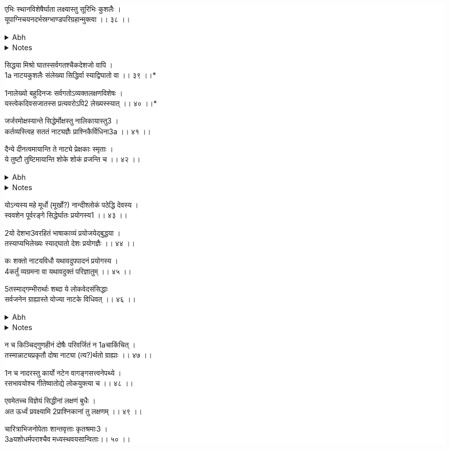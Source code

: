 
एभिः स्थानविशेषैर्घाता लक्ष्यास्तु सूरिभिः कुशलैः ।  
यूपाग्निचयनदर्भस्रग्भाण्डपरिग्रहान्मुक्त्वा ।। ३८ ।।  

<details><summary>Abh</summary></details>

<details><summary>Notes</summary></details>

<pb n="309"/>

सिद्धया मिश्रो घातस्सर्वगतश्चैकदेशजो वापि ।  
1a नाटयकुशलैः संलेख्या सिद्धिर्वा स्याद्विघातो वा ।। ३९ ।।*  


1नालेख्यो बहुदिनजः सर्वगतोऽव्यक्तलक्षणविशेषः ।  
यस्त्वेकदिवसजातस्स प्रत्यवरोऽपि2 लेख्यस्स्यात् ।। ४० ।।*  


जर्जरमोक्षस्यान्ते सिद्धेर्मोक्षस्तु नालिकायास्तु3 ।  
कर्तव्यस्त्विह सततं नाट्यज्ञैः प्राश्निकैर्विधिना3a ।। ४१ ।।  


दैन्ये दीनत्वमायान्ति ते नाट्ये प्रेक्षकाः स्मृताः ।  
ये तुष्टौ तुष्टिमायान्ति शोके शोकं व्रजन्ति च ।। ४२ ।।  

<details><summary>Abh</summary></details>

<details><summary>Notes</summary></details>

<pb n="310"/>

योऽन्यस्य महे मूर्धो (मूर्खो?) नान्दीश्लोकं पठेद्धि देवस्य ।  
स्ववशेन पूर्वरङ्गे सिद्धेर्घातः प्रयोगस्य1 ।। ४३ ।।  


2यो देशभा3वरहितं भाषाकाव्यं प्रयोजयेद्बुद्धया ।  
तस्याप्यभिलेख्यः स्याद्घातो देशः प्रयोगज्ञैः ।। ४४ ।।  


कः शक्तो नाटयविधौ यथावदुपपादनं प्रयोगस्य ।  
4कर्तुं व्यग्रमना वा यथावदुक्तं परिज्ञातुम् ।। ४५ ।।  


5तस्माद्गम्भीरार्थाः शब्दा ये लोकवेदसंसिद्धाः  
सर्वजनेन ग्राह्यास्ते योज्या नाटके विधिवत् ।। ४६ ।।  

<details><summary>Abh</summary></details>

<details><summary>Notes</summary></details>

<pb n="311"/>

न च किञ्चिद्गुणहीनं दोषैः परिवर्जितं न 1aचाकिंचित् ।  
तस्मान्नाट्यप्रकृतौ दोषा नाट्या (त्य?)र्थतो ग्राह्याः ।। ४७ ।।  


1न च नादरस्तु कार्यो नटेन वागङ्गसत्त्वनेपथ्ये ।  
रसभावयोश्च गीतेष्वातोद्ये लोकयुक्त्या च ।। ४८ ।।  


एवमेतच्च विज्ञेयं सिद्धीनां लक्षणं बुधैः ।  
अत ऊर्ध्वं प्रवक्ष्यामि 2प्राश्निकानां तु लक्षणम् ।। ४९ ।।  


चारित्राभिजनोपेताः शान्तवृत्ताः कृतश्रमाः3 ।  
3aयशोधर्मपराश्चैव मध्यस्थवयसान्विताः।। ५० ।।  
